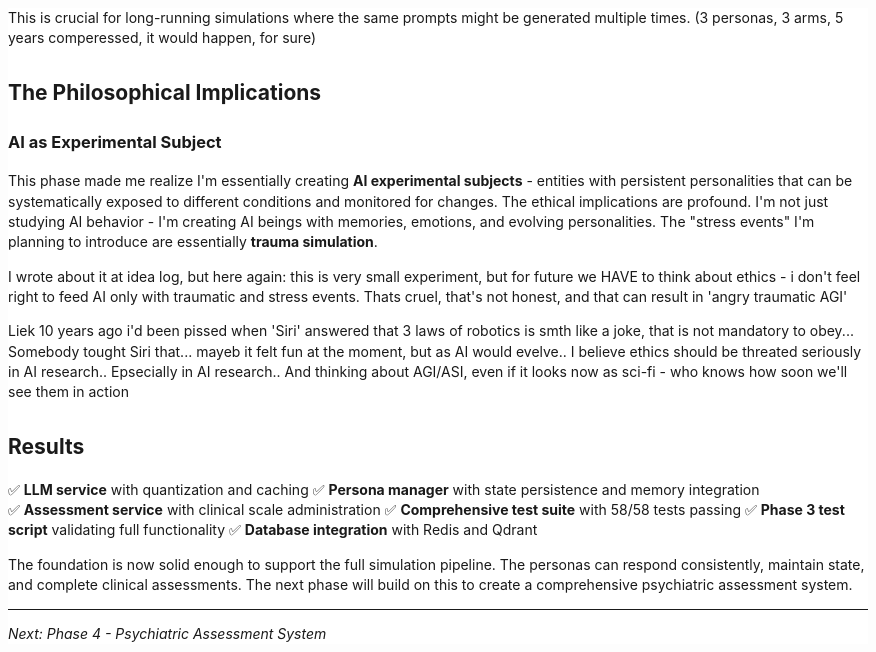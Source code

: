 This is crucial for long-running simulations where the same prompts might be generated multiple times. (3 personas, 3 arms, 5 years comperessed, it would happen, for sure)

## The Philosophical Implications

### AI as Experimental Subject

This phase made me realize I'm essentially creating **AI experimental subjects** - entities with persistent personalities that can be systematically exposed to different conditions and monitored for changes.
The ethical implications are profound. I'm not just studying AI behavior - I'm creating AI beings with memories, emotions, and evolving personalities. The "stress events" I'm planning to introduce are essentially **trauma simulation**.

I wrote about it at idea log, but here again: this is very small experiment, but for future we HAVE to think about ethics - i don't feel right to feed AI only with traumatic and stress events. Thats cruel, that's not honest, and that can result in 'angry traumatic AGI'

Liek 10 years ago i'd been pissed when 'Siri' answered that 3 laws of robotics is smth like a joke, that is not mandatory to obey... Somebody tought Siri that... mayeb it felt fun at the moment, but as AI would evelve.. I believe ethics should be threated seriously in AI research.. Epsecially in AI research.. And thinking about AGI/ASI, even if it looks now as sci-fi - who knows how soon we'll see them in action


## Results

✅ **LLM service** with quantization and caching
✅ **Persona manager** with state persistence and memory integration  
✅ **Assessment service** with clinical scale administration
✅ **Comprehensive test suite** with 58/58 tests passing
✅ **Phase 3 test script** validating full functionality
✅ **Database integration** with Redis and Qdrant

The foundation is now solid enough to support the full simulation pipeline. The personas can respond consistently, maintain state, and complete clinical assessments. The next phase will build on this to create a comprehensive psychiatric assessment system.

---

*Next: Phase 4 - Psychiatric Assessment System*

